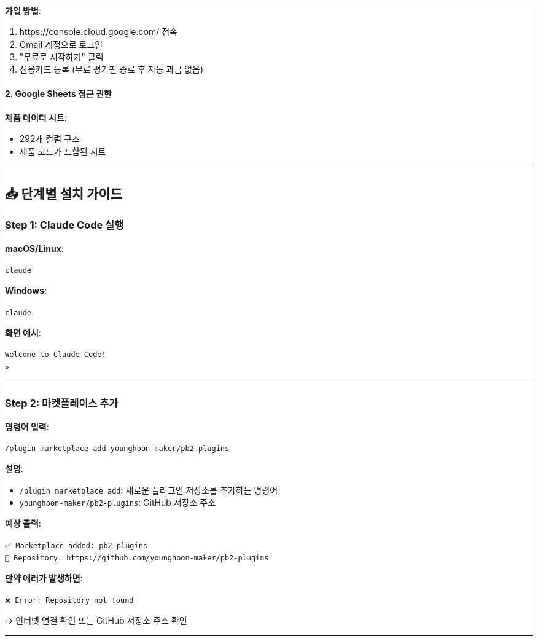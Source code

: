 **가입 방법**:
1. https://console.cloud.google.com/ 접속
2. Gmail 계정으로 로그인
3. "무료로 시작하기" 클릭
4. 신용카드 등록 (무료 평가판 종료 후 자동 과금 없음)

#### 2. Google Sheets 접근 권한

**제품 데이터 시트**:
- 292개 컬럼 구조
- 제품 코드가 포함된 시트

---

## 📥 단계별 설치 가이드

### Step 1: Claude Code 실행

**macOS/Linux**:
```bash
claude
```

**Windows**:
```cmd
claude
```

**화면 예시**:
```
Welcome to Claude Code!
>
```

---

### Step 2: 마켓플레이스 추가

**명령어 입력**:
```bash
/plugin marketplace add younghoon-maker/pb2-plugins
```

**설명**:
- `/plugin marketplace add`: 새로운 플러그인 저장소를 추가하는 명령어
- `younghoon-maker/pb2-plugins`: GitHub 저장소 주소

**예상 출력**:
```
✅ Marketplace added: pb2-plugins
📁 Repository: https://github.com/younghoon-maker/pb2-plugins
```

**만약 에러가 발생하면**:
```
❌ Error: Repository not found
```
→ 인터넷 연결 확인 또는 GitHub 저장소 주소 확인

---